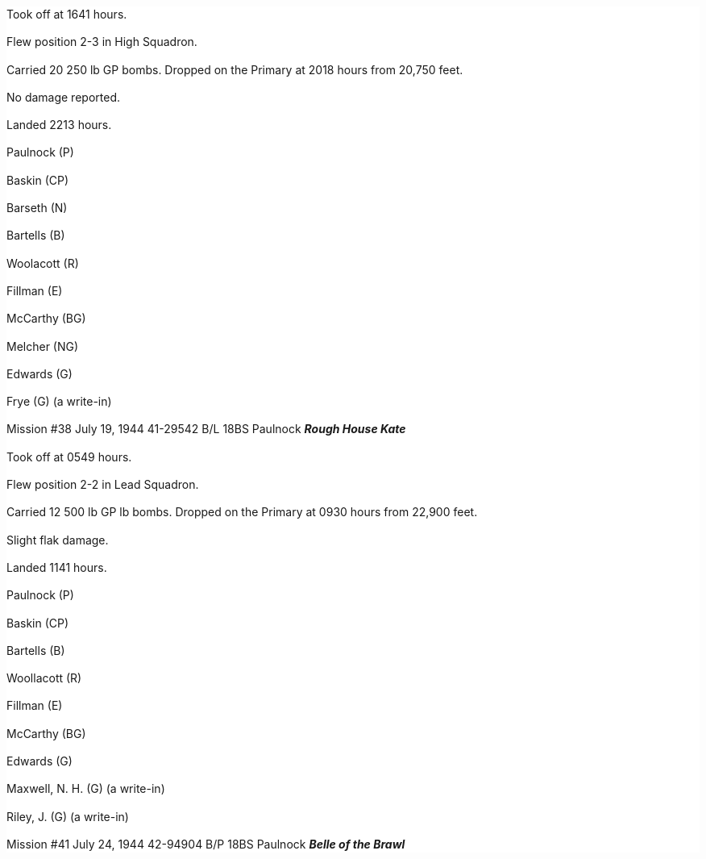 Took off at 1641 hours.

Flew position 2-3 in High Squadron.

Carried 20 250 lb GP bombs. Dropped on the Primary at 2018
hours from 20,750 feet.

No damage reported.

Landed 2213 hours.

Paulnock (P)

Baskin (CP)

Barseth (N)

Bartells (B)

Woolacott (R)

Fillman (E)

McCarthy (BG)

Melcher (NG)

Edwards (G)

Frye (G) (a write-in)

Mission #38 July 19, 1944 41-29542 B/L 18BS Paulnock ***Rough
House Kate***

Took off at 0549 hours.

Flew position 2-2 in Lead Squadron.

Carried 12 500 lb GP lb bombs. Dropped on the Primary at
0930 hours from 22,900 feet.

Slight flak damage.

Landed 1141 hours.

Paulnock (P)

Baskin (CP)

Bartells (B)

Woollacott (R)

Fillman (E)

McCarthy (BG)

Edwards (G)

Maxwell, N. H. (G) (a write-in)

Riley, J. (G) (a write-in)

Mission #41 July 24, 1944 42-94904 B/P 18BS Paulnock ***Belle
of the Brawl***
